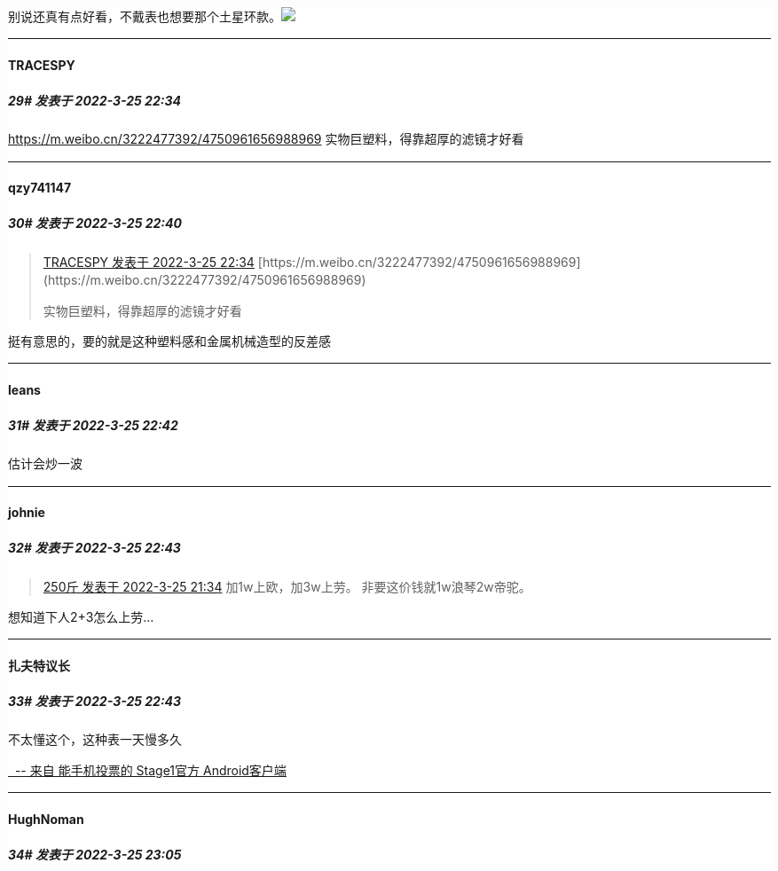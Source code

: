 别说还真有点好看，不戴表也想要那个土星环款。<img src="https://static.saraba1st.com/image/smiley/face2017/001.png" referrerpolicy="no-referrer">

*****

####  TRACESPY  
##### 29#       发表于 2022-3-25 22:34

https://m.weibo.cn/3222477392/4750961656988969
实物巨塑料，得靠超厚的滤镜才好看

*****

####  qzy741147  
##### 30#       发表于 2022-3-25 22:40

<blockquote><a href="httphttps://bbs.saraba1st.com/2b/forum.php?mod=redirect&amp;goto=findpost&amp;pid=55187030&amp;ptid=2059986" target="_blank">TRACESPY 发表于 2022-3-25 22:34</a>
[https://m.weibo.cn/3222477392/4750961656988969](https://m.weibo.cn/3222477392/4750961656988969)

实物巨塑料，得靠超厚的滤镜才好看</blockquote>

挺有意思的，要的就是这种塑料感和金属机械造型的反差感



*****

####  leans  
##### 31#       发表于 2022-3-25 22:42

估计会炒一波

*****

####  johnie  
##### 32#       发表于 2022-3-25 22:43

<blockquote><a href="httphttps://bbs.saraba1st.com/2b/forum.php?mod=redirect&amp;goto=findpost&amp;pid=55186339&amp;ptid=2059986" target="_blank">250斤 发表于 2022-3-25 21:34</a>
加1w上欧，加3w上劳。
非要这价钱就1w浪琴2w帝驼。</blockquote>
想知道下人2+3怎么上劳…

*****

####  扎夫特议长  
##### 33#       发表于 2022-3-25 22:43

不太懂这个，这种表一天慢多久

[  -- 来自 能手机投票的 Stage1官方 Android客户端](https://www.coolapk.com/apk/140634)

*****

####  HughNoman  
##### 34#       发表于 2022-3-25 23:05
